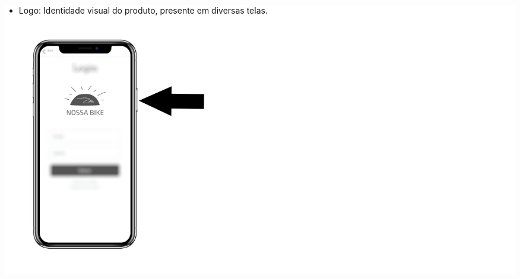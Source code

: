 - Logo: Identidade visual do produto, presente em diversas telas.   <br> <br>

<p>
 <img src="img\wireframes\Wireframe atulizado\doc04-Logo.jpeg" height="360" hspace="40">
</p>
<br>
